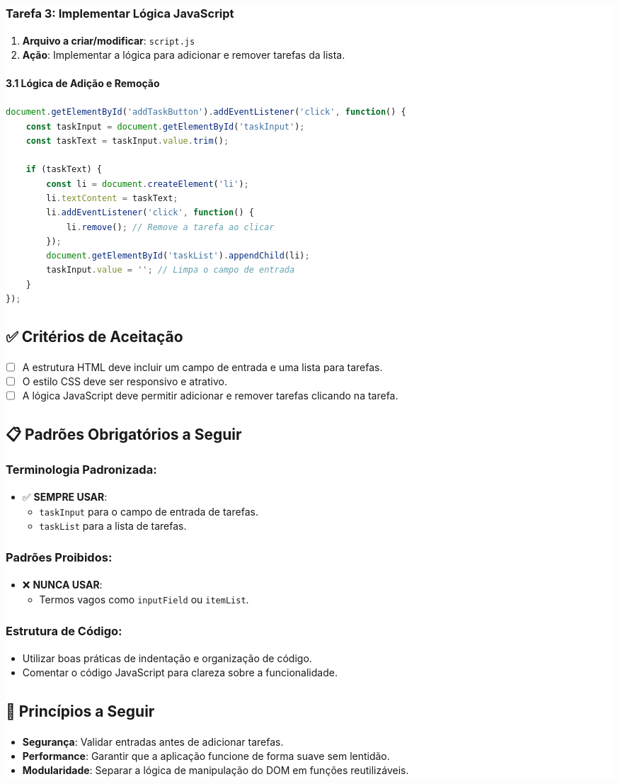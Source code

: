 ### Tarefa 3: Implementar Lógica JavaScript
1. **Arquivo a criar/modificar**: `script.js`
2. **Ação**: Implementar a lógica para adicionar e remover tarefas da lista.

#### 3.1 Lógica de Adição e Remoção
```javascript
document.getElementById('addTaskButton').addEventListener('click', function() {
    const taskInput = document.getElementById('taskInput');
    const taskText = taskInput.value.trim();

    if (taskText) {
        const li = document.createElement('li');
        li.textContent = taskText;
        li.addEventListener('click', function() {
            li.remove(); // Remove a tarefa ao clicar
        });
        document.getElementById('taskList').appendChild(li);
        taskInput.value = ''; // Limpa o campo de entrada
    }
});
```

## ✅ Critérios de Aceitação

- [ ] A estrutura HTML deve incluir um campo de entrada e uma lista para tarefas.
- [ ] O estilo CSS deve ser responsivo e atrativo.
- [ ] A lógica JavaScript deve permitir adicionar e remover tarefas clicando na tarefa.

## 📋 Padrões Obrigatórios a Seguir

### **Terminologia Padronizada**:
- ✅ **SEMPRE USAR**:
  - `taskInput` para o campo de entrada de tarefas.
  - `taskList` para a lista de tarefas.

### **Padrões Proibidos**:
- ❌ **NUNCA USAR**:
  - Termos vagos como `inputField` ou `itemList`.

### **Estrutura de Código**:
- Utilizar boas práticas de indentação e organização de código.
- Comentar o código JavaScript para clareza sobre a funcionalidade.

## 🎨 Princípios a Seguir

- **Segurança**: Validar entradas antes de adicionar tarefas.
- **Performance**: Garantir que a aplicação funcione de forma suave sem lentidão.
- **Modularidade**: Separar a lógica de manipulação do DOM em funções reutilizáveis.
